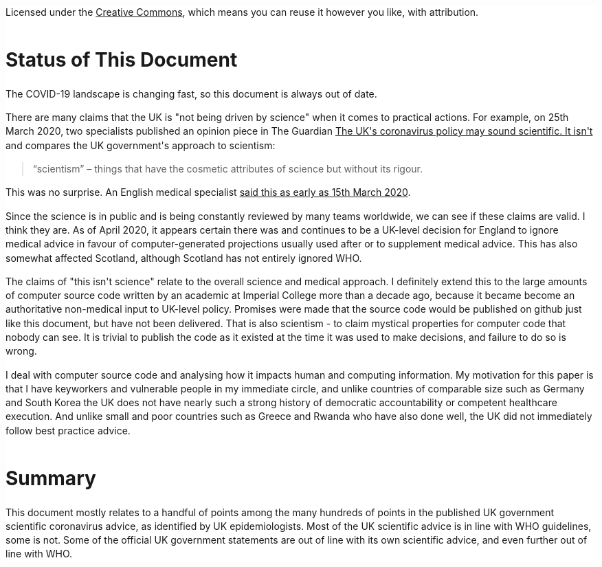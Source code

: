 Licensed under the [Creative Commons](https://creativecommons.org/licenses/by-sa/4.0/), which means you can
reuse it however you like, with attribution.


Status of This Document
=======================

The COVID-19 landscape is changing fast, so this document is always out of date.

There are many claims that the UK is "not being driven by science" when it
comes to practical actions. For example, on 25th March 2020, two specialists
published an opinion piece in The Guardian [The UK's coronavirus policy may sound scientific. It isn't](https://www.theguardian.com/commentisfree/2020/mar/25/uk-coronavirus-policy-scientific-dominic-cummings)
and compares the UK government's approach to scientism:

> “scientism” – things that have the cosmetic attributes of science but without its rigour.

This was no surprise. An English medical specialist 
[said this as early as 15th March 2020](https://www.theguardian.com/commentisfree/2020/mar/15/uk-covid-19-strategy-questions-unanswered-coronavirus-outbreak).

Since the science is in public and is being constantly reviewed by many teams
worldwide, we can see if these claims are valid. I think they are. As of April
2020, it appears certain there was and continues to be a UK-level decision for
England to ignore medical advice in favour of computer-generated projections
usually used after or to supplement medical advice. This has also somewhat
affected Scotland, although Scotland has not entirely ignored WHO.

The claims of "this isn't science" relate to the overall science and medical
approach. I definitely extend this to the large amounts of computer source code
written by an academic at Imperial College more than a decade ago, because it
became become an authoritative non-medical input to UK-level policy. Promises
were made that the source code would be published on github just like this
document, but have not been delivered. That is also scientism - to claim
mystical properties for computer code that nobody can see. It is trivial to
publish the code as it existed at the time it was used to make decisions, and
failure to do so is wrong.

I deal with computer source code and analysing how it impacts human and
computing information.  My motivation for this paper is that I have keyworkers
and vulnerable people in my immediate circle, and unlike countries of
comparable size such as Germany and South Korea the UK does not have nearly such a strong
history of democratic accountability or competent healthcare execution. And unlike 
small and poor countries such as Greece and Rwanda who have also done well, the UK
did not immediately follow best practice advice. 

Summary
=======

This document mostly relates to a handful of points among the many hundreds of
points in the published UK government scientific coronavirus advice, as
identified by UK epidemiologists. Most of the UK scientific advice is in line
with WHO guidelines, some is not. Some of the official UK government statements
are out of line with its own scientific advice, and even further out of line
with WHO.

